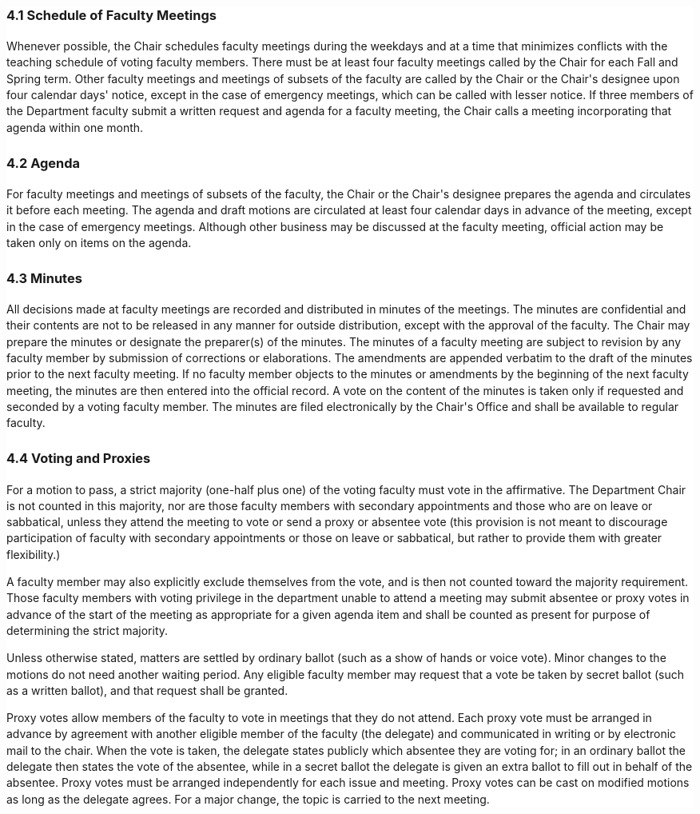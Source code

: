 ### 4.1 Schedule of Faculty Meetings 

Whenever possible, the Chair schedules faculty meetings during the weekdays and at a time that minimizes conflicts with the teaching schedule of voting faculty members. There must be at least four faculty meetings called by the Chair for each Fall and Spring term. Other faculty meetings and meetings of subsets of the faculty are called by the Chair or the Chair's designee upon four calendar days' notice, except in the case of emergency meetings, which can be called with lesser notice. If three members of the Department faculty submit a written request and agenda for a faculty meeting, the Chair calls a meeting incorporating that agenda within one month.

### 4.2 Agenda 

For faculty meetings and meetings of subsets of the faculty, the Chair or the Chair's designee prepares the agenda and circulates it before each meeting. The agenda and draft motions are circulated at least four calendar days in advance of the meeting, except in the case of emergency meetings. Although other business may be discussed at the faculty meeting, official action may be taken only on items on the agenda.  

### 4.3 Minutes

All decisions made at faculty meetings are recorded and distributed in minutes of the meetings. The minutes are confidential and their contents are not to be released in any manner for outside distribution, except with the approval of the faculty.  The Chair may prepare the minutes or designate the preparer(s) of the minutes. The minutes of a faculty meeting are subject to revision by any faculty member by submission of corrections or elaborations. The amendments are appended verbatim to the draft of the minutes prior to the next faculty meeting. If no faculty member objects to the minutes or amendments by the beginning of the next faculty meeting, the minutes are then entered into the official record. A vote on the content of the minutes is taken only if requested and seconded by a voting faculty member. The minutes are filed electronically by the Chair's Office and shall be available to regular faculty.



### 4.4 Voting and Proxies

For a motion to pass, a strict majority (one-half plus one) of the voting faculty must vote in the affirmative.  The Department Chair is not counted in this majority, nor are those faculty members with secondary appointments and those who are on leave or sabbatical, unless they attend the meeting to vote or send a proxy or absentee vote (this provision is not meant to discourage participation of faculty with secondary appointments or those on leave or sabbatical, but rather to provide them with greater flexibility.) 

A faculty member may also explicitly exclude themselves from the vote, and is then not counted toward the majority requirement. Those faculty members with voting privilege in the department unable to attend a meeting may submit absentee or proxy votes in advance of the start of the meeting as appropriate for a given agenda item and shall be counted as present for purpose of determining the strict majority. 

Unless otherwise stated, matters are settled by ordinary ballot (such as a show of hands or voice vote). Minor changes to the motions do not need another waiting period. Any eligible faculty member may request that a vote be taken by secret ballot (such as a written ballot), and that request shall be granted.

Proxy votes allow members of the faculty to vote in meetings that they do not attend.  Each proxy vote must be arranged in advance by agreement with another eligible member of the faculty (the delegate) and communicated in writing or by electronic mail to the chair.  When the vote is taken, the delegate states publicly which absentee they are voting for; in an ordinary ballot the delegate then states the vote of the absentee, while in a secret ballot the delegate is given an extra ballot to fill out in behalf of the absentee. Proxy votes must be arranged independently for each issue and meeting.  Proxy votes can be cast on modified motions as long as the delegate agrees.  For a major change, the topic is carried to the next meeting.

